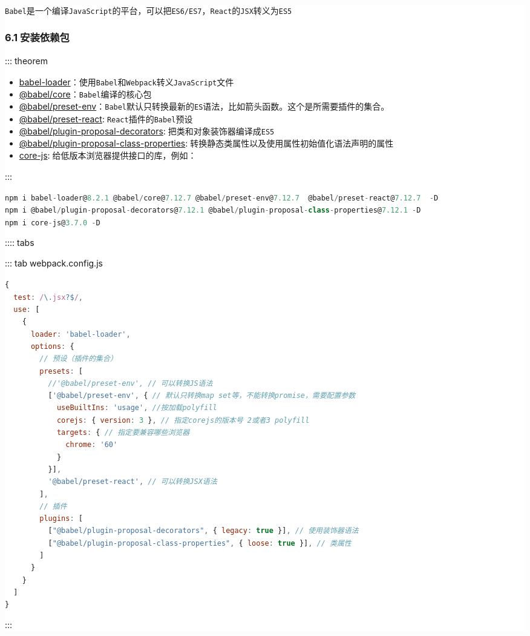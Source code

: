 `Babel`是一个编译`JavaScript`的平台，可以把`ES6/ES7`，`React`的`JSX`转义为`ES5`

### 6.1 安装依赖包

::: theorem 

- [babel-loader](https://www.npmjs.com/package/babel-loader)：使用`Babel`和`Webpack`转义`JavaScript`文件
- [@babel/core](https://www.npmjs.com/package/@babel/core)：`Babel`编译的核心包
- [@babel/preset-env](https://babeljs.io/docs/babel-preset-env)：`Babel`默认只转换最新的`ES`语法，比如箭头函数。这个是所需要插件的集合。
- [@babel/preset-react](https://www.npmjs.com/package/@babel/preset-react): `React`插件的`Babel`预设
- [@babel/plugin-proposal-decorators](https://babeljs.io/docs/babel-plugin-proposal-decorators): 把类和对象装饰器编译成`ES5`
- [@babel/plugin-proposal-class-properties](https://babeljs.io/docs/babel-plugin-proposal-class-properties): 转换静态类属性以及使用属性初始值化语法声明的属性
- [core-js](): 给低版本浏览器提供接口的库，例如：

:::

```javascript
npm i babel-loader@8.2.1 @babel/core@7.12.7 @babel/preset-env@7.12.7  @babel/preset-react@7.12.7  -D
npm i @babel/plugin-proposal-decorators@7.12.1 @babel/plugin-proposal-class-properties@7.12.1 -D
npm i core-js@3.7.0 -D
```

:::: tabs

::: tab webpack.config.js

```javascript
{
  test: /\.jsx?$/,
  use: [
    {
      loader: 'babel-loader',
      options: {
        // 预设（插件的集合）
        presets: [
          //'@babel/preset-env', // 可以转换JS语法
          ['@babel/preset-env', { // 默认只转换map set等，不能转换promise，需要配置参数
            useBuiltIns: 'usage', //按加载polyfill
            corejs: { version: 3 }, // 指定corejs的版本号 2或者3 polyfill
            targets: { // 指定要兼容哪些浏览器
              chrome: '60'
            }
          }],
          '@babel/preset-react', // 可以转换JSX语法
        ],
        // 插件
        plugins: [
          ["@babel/plugin-proposal-decorators", { legacy: true }], // 使用装饰器语法
          ["@babel/plugin-proposal-class-properties", { loose: true }], // 类属性
        ]
      }
    }
  ]
}
```
:::
